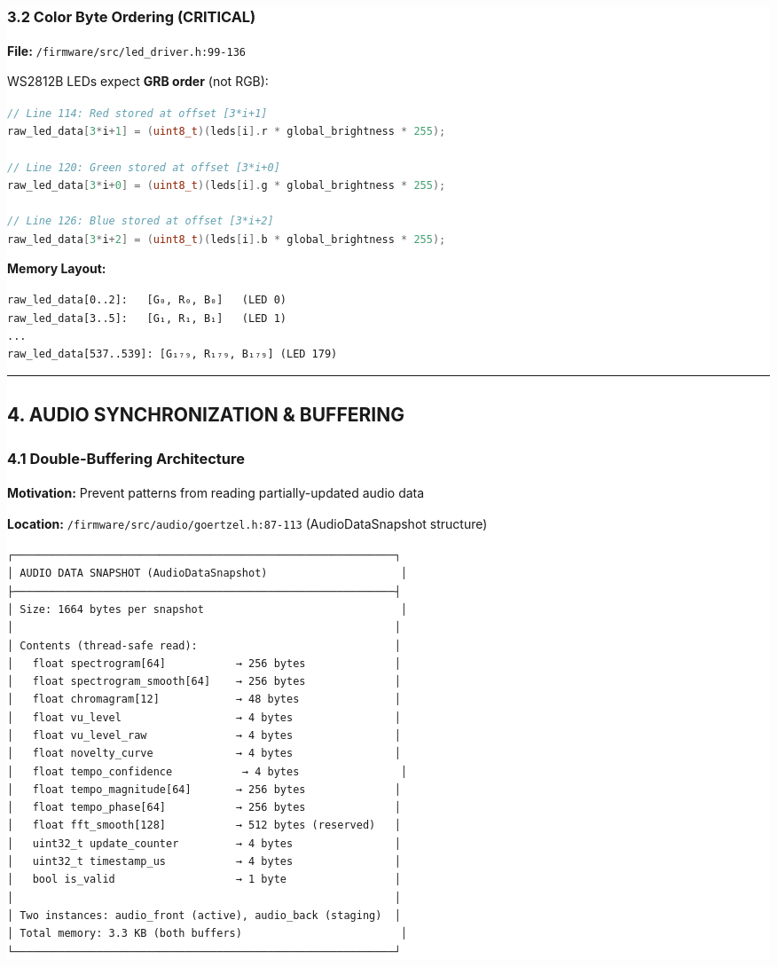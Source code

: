 ### 3.2 Color Byte Ordering (CRITICAL)

**File:** `/firmware/src/led_driver.h:99-136`

WS2812B LEDs expect **GRB order** (not RGB):

```cpp
// Line 114: Red stored at offset [3*i+1]
raw_led_data[3*i+1] = (uint8_t)(leds[i].r * global_brightness * 255);

// Line 120: Green stored at offset [3*i+0]
raw_led_data[3*i+0] = (uint8_t)(leds[i].g * global_brightness * 255);

// Line 126: Blue stored at offset [3*i+2]
raw_led_data[3*i+2] = (uint8_t)(leds[i].b * global_brightness * 255);
```

**Memory Layout:**
```
raw_led_data[0..2]:   [G₀, R₀, B₀]   (LED 0)
raw_led_data[3..5]:   [G₁, R₁, B₁]   (LED 1)
...
raw_led_data[537..539]: [G₁₇₉, R₁₇₉, B₁₇₉] (LED 179)
```

---

## 4. AUDIO SYNCHRONIZATION & BUFFERING

### 4.1 Double-Buffering Architecture

**Motivation:** Prevent patterns from reading partially-updated audio data

**Location:** `/firmware/src/audio/goertzel.h:87-113` (AudioDataSnapshot structure)

```
┌────────────────────────────────────────────────────────────┐
│ AUDIO DATA SNAPSHOT (AudioDataSnapshot)                     │
├────────────────────────────────────────────────────────────┤
│ Size: 1664 bytes per snapshot                               │
│                                                            │
│ Contents (thread-safe read):                               │
│   float spectrogram[64]           → 256 bytes              │
│   float spectrogram_smooth[64]    → 256 bytes              │
│   float chromagram[12]            → 48 bytes               │
│   float vu_level                  → 4 bytes                │
│   float vu_level_raw              → 4 bytes                │
│   float novelty_curve             → 4 bytes                │
│   float tempo_confidence           → 4 bytes                │
│   float tempo_magnitude[64]       → 256 bytes              │
│   float tempo_phase[64]           → 256 bytes              │
│   float fft_smooth[128]           → 512 bytes (reserved)   │
│   uint32_t update_counter         → 4 bytes                │
│   uint32_t timestamp_us           → 4 bytes                │
│   bool is_valid                   → 1 byte                 │
│                                                            │
│ Two instances: audio_front (active), audio_back (staging)  │
│ Total memory: 3.3 KB (both buffers)                         │
└────────────────────────────────────────────────────────────┘
```
